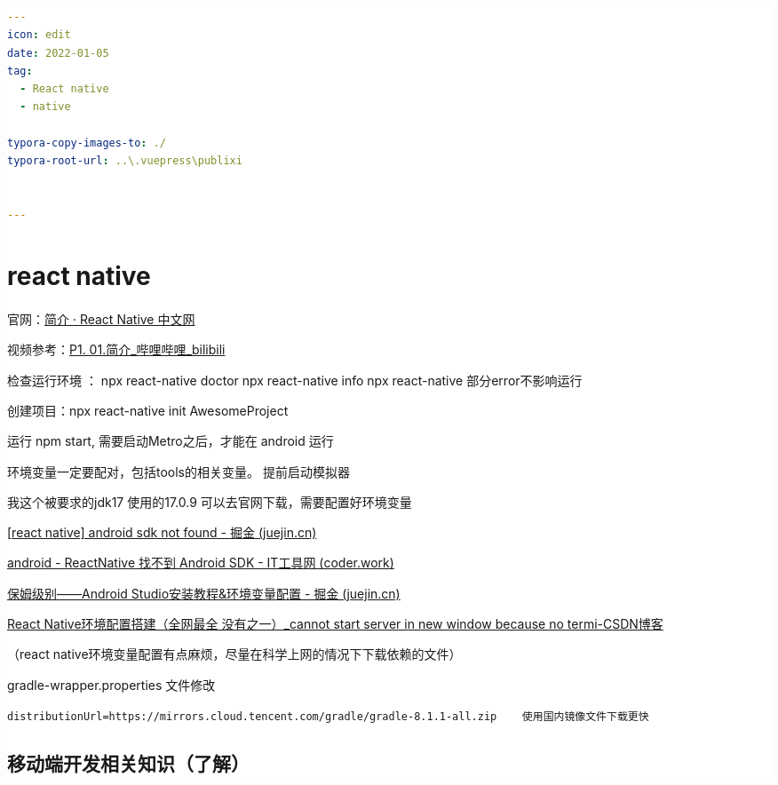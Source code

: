```yaml
---
icon: edit
date: 2022-01-05
tag:
  - React native
  - native

typora-copy-images-to: ./
typora-root-url: ..\.vuepress\publixi


---
```


# react native

官网：[简介 · React Native 中文网](https://reactnative.cn/docs/getting-started)

视频参考：[P1. 01.简介_哔哩哔哩_bilibili](https://www.bilibili.com/video/BV1Pt4y1n7bD?p=1&vd_source=f25f5a8d75a3a60d5a288f726803ec11)

检查运行环境 ： npx react-native doctor           npx react-native info npx react-native     部分error不影响运行

创建项目：npx react-native init AwesomeProject

运行  npm start,   需要启动Metro之后，才能在 android 运行

环境变量一定要配对，包括tools的相关变量。 提前启动模拟器

我这个被要求的jdk17  使用的17.0.9   可以去官网下载，需要配置好环境变量



[[react native\] android sdk not found - 掘金 (juejin.cn)](https://juejin.cn/post/7263128272504963127)

[android - ReactNative 找不到 Android SDK - IT工具网 (coder.work)](https://www.coder.work/article/7545226)

[保姆级别——Android Studio安装教程&环境变量配置 - 掘金 (juejin.cn)](https://juejin.cn/post/7239249100335759421#heading-15)

[React Native环境配置搭建（全网最全 没有之一）_cannot start server in new window because no termi-CSDN博客](https://blog.csdn.net/summer___cold/article/details/135421493)

（react native环境变量配置有点麻烦，尽量在科学上网的情况下下载依赖的文件）



gradle-wrapper.properties 文件修改

```
distributionUrl=https://mirrors.cloud.tencent.com/gradle/gradle-8.1.1-all.zip    使用国内镜像文件下载更快 
```

## 移动端开发相关知识（了解）
